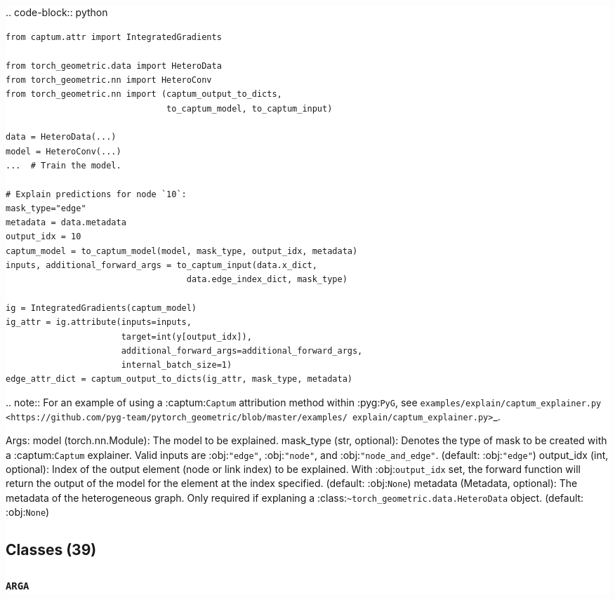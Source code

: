 .. code-block:: python

    from captum.attr import IntegratedGradients

    from torch_geometric.data import HeteroData
    from torch_geometric.nn import HeteroConv
    from torch_geometric.nn import (captum_output_to_dicts,
                                    to_captum_model, to_captum_input)

    data = HeteroData(...)
    model = HeteroConv(...)
    ...  # Train the model.

    # Explain predictions for node `10`:
    mask_type="edge"
    metadata = data.metadata
    output_idx = 10
    captum_model = to_captum_model(model, mask_type, output_idx, metadata)
    inputs, additional_forward_args = to_captum_input(data.x_dict,
                                        data.edge_index_dict, mask_type)

    ig = IntegratedGradients(captum_model)
    ig_attr = ig.attribute(inputs=inputs,
                           target=int(y[output_idx]),
                           additional_forward_args=additional_forward_args,
                           internal_batch_size=1)
    edge_attr_dict = captum_output_to_dicts(ig_attr, mask_type, metadata)


.. note::
    For an example of using a :captum:`Captum` attribution method within
    :pyg:`PyG`, see `examples/explain/captum_explainer.py
    <https://github.com/pyg-team/pytorch_geometric/blob/master/examples/
    explain/captum_explainer.py>`_.

Args:
    model (torch.nn.Module): The model to be explained.
    mask_type (str, optional): Denotes the type of mask to be created with
        a :captum:`Captum` explainer. Valid inputs are :obj:`"edge"`,
        :obj:`"node"`, and :obj:`"node_and_edge"`. (default: :obj:`"edge"`)
    output_idx (int, optional): Index of the output element (node or link
        index) to be explained. With :obj:`output_idx` set, the forward
        function will return the output of the model for the element at
        the index specified. (default: :obj:`None`)
    metadata (Metadata, optional): The metadata of the heterogeneous graph.
        Only required if explaning a
        :class:`~torch_geometric.data.HeteroData` object.
        (default: :obj:`None`)

## Classes (39)

### `ARGA`

